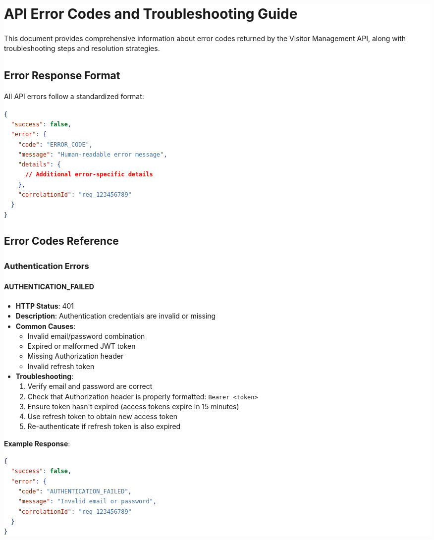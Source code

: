 # API Error Codes and Troubleshooting Guide

This document provides comprehensive information about error codes returned by the Visitor Management API, along with troubleshooting steps and resolution strategies.

## Error Response Format

All API errors follow a standardized format:

```json
{
  "success": false,
  "error": {
    "code": "ERROR_CODE",
    "message": "Human-readable error message",
    "details": {
      // Additional error-specific details
    },
    "correlationId": "req_123456789"
  }
}
```

## Error Codes Reference

### Authentication Errors

#### AUTHENTICATION_FAILED
- **HTTP Status**: 401
- **Description**: Authentication credentials are invalid or missing
- **Common Causes**:
  - Invalid email/password combination
  - Expired or malformed JWT token
  - Missing Authorization header
  - Invalid refresh token
- **Troubleshooting**:
  1. Verify email and password are correct
  2. Check that Authorization header is properly formatted: `Bearer <token>`
  3. Ensure token hasn't expired (access tokens expire in 15 minutes)
  4. Use refresh token to obtain new access token
  5. Re-authenticate if refresh token is also expired

**Example Response**:
```json
{
  "success": false,
  "error": {
    "code": "AUTHENTICATION_FAILED",
    "message": "Invalid email or password",
    "correlationId": "req_123456789"
  }
}
```
